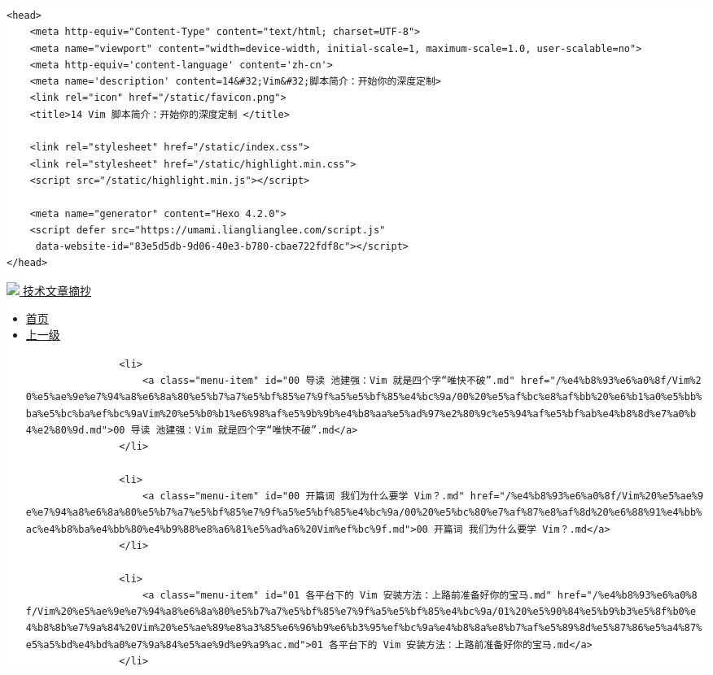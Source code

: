 <!DOCTYPE html>
<html xmlns="http://www.w3.org/1999/xhtml">

<head>

    <head>
        <meta http-equiv="Content-Type" content="text/html; charset=UTF-8">
        <meta name="viewport" content="width=device-width, initial-scale=1, maximum-scale=1.0, user-scalable=no">
        <meta http-equiv='content-language' content='zh-cn'>
        <meta name='description' content=14&#32;Vim&#32;脚本简介：开始你的深度定制>
        <link rel="icon" href="/static/favicon.png">
        <title>14 Vim 脚本简介：开始你的深度定制 </title>
        
        <link rel="stylesheet" href="/static/index.css">
        <link rel="stylesheet" href="/static/highlight.min.css">
        <script src="/static/highlight.min.js"></script>
        
        <meta name="generator" content="Hexo 4.2.0">
        <script defer src="https://umami.lianglianglee.com/script.js"
         data-website-id="83e5d5db-9d06-40e3-b780-cbae722fdf8c"></script>
    </head>

<body>
    <div class="book-container">
        <div class="book-sidebar">
            <div class="book-brand">
                <a href="/">
                    <img src="/static/favicon.png">
                    <span>技术文章摘抄</span>
                </a>
            </div>
            <div class="book-menu uncollapsible">
                <ul class="uncollapsible">
                    <li><a href="/" class="current-tab">首页</a></li>
                    <li><a href="../">上一级</a></li>
                </ul>
                <ul class="uncollapsible">
                    
                    <li>
                        <a class="menu-item" id="00 导读 池建强：Vim 就是四个字“唯快不破”.md" href="/%e4%b8%93%e6%a0%8f/Vim%20%e5%ae%9e%e7%94%a8%e6%8a%80%e5%b7%a7%e5%bf%85%e7%9f%a5%e5%bf%85%e4%bc%9a/00%20%e5%af%bc%e8%af%bb%20%e6%b1%a0%e5%bb%ba%e5%bc%ba%ef%bc%9aVim%20%e5%b0%b1%e6%98%af%e5%9b%9b%e4%b8%aa%e5%ad%97%e2%80%9c%e5%94%af%e5%bf%ab%e4%b8%8d%e7%a0%b4%e2%80%9d.md">00 导读 池建强：Vim 就是四个字“唯快不破”.md</a>
                    </li>
                    
                    <li>
                        <a class="menu-item" id="00 开篇词 我们为什么要学 Vim？.md" href="/%e4%b8%93%e6%a0%8f/Vim%20%e5%ae%9e%e7%94%a8%e6%8a%80%e5%b7%a7%e5%bf%85%e7%9f%a5%e5%bf%85%e4%bc%9a/00%20%e5%bc%80%e7%af%87%e8%af%8d%20%e6%88%91%e4%bb%ac%e4%b8%ba%e4%bb%80%e4%b9%88%e8%a6%81%e5%ad%a6%20Vim%ef%bc%9f.md">00 开篇词 我们为什么要学 Vim？.md</a>
                    </li>
                    
                    <li>
                        <a class="menu-item" id="01 各平台下的 Vim 安装方法：上路前准备好你的宝马.md" href="/%e4%b8%93%e6%a0%8f/Vim%20%e5%ae%9e%e7%94%a8%e6%8a%80%e5%b7%a7%e5%bf%85%e7%9f%a5%e5%bf%85%e4%bc%9a/01%20%e5%90%84%e5%b9%b3%e5%8f%b0%e4%b8%8b%e7%9a%84%20Vim%20%e5%ae%89%e8%a3%85%e6%96%b9%e6%b3%95%ef%bc%9a%e4%b8%8a%e8%b7%af%e5%89%8d%e5%87%86%e5%a4%87%e5%a5%bd%e4%bd%a0%e7%9a%84%e5%ae%9d%e9%a9%ac.md">01 各平台下的 Vim 安装方法：上路前准备好你的宝马.md</a>
                    </li>
                    